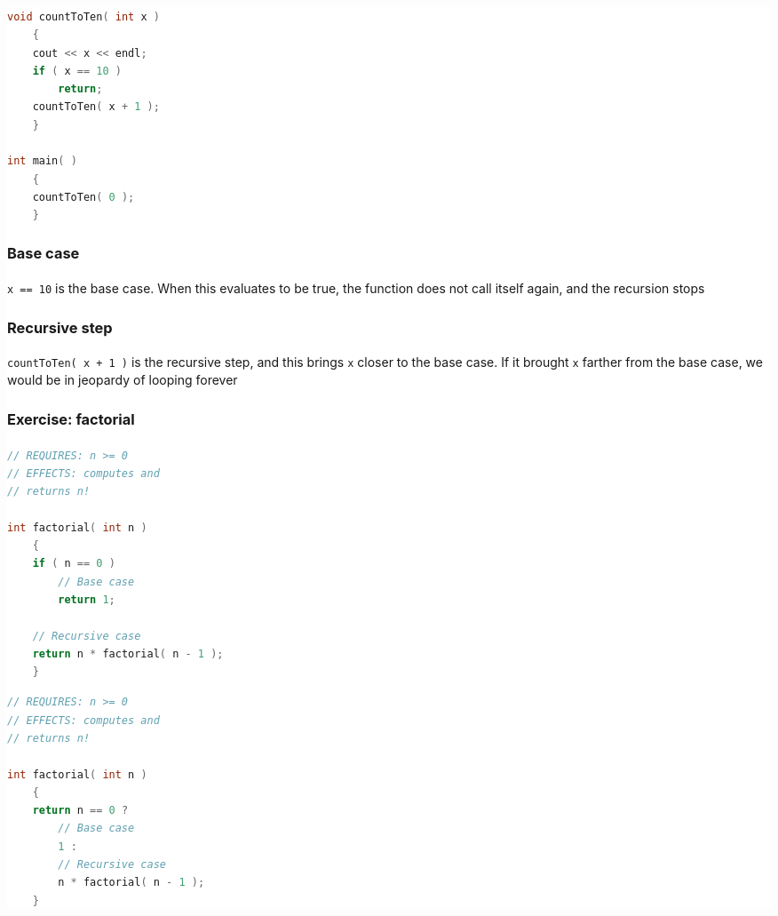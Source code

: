 ``` cpp
void countToTen( int x )
	{
	cout << x << endl;
	if ( x == 10 )
		return;
	countToTen( x + 1 );
	}

int main( )
	{
	countToTen( 0 );
	}
```

### Base case

`x == 10` is the base case. When this evaluates to be true, the function does not call itself again, and the recursion stops

### Recursive step

`countToTen( x + 1 )` is the recursive step, and this brings `x` closer to the base case. If it brought `x` farther from the base case, we would be in jeopardy of looping forever

### Exercise: factorial

``` cpp
// REQUIRES: n >= 0
// EFFECTS: computes and
// returns n!

int factorial( int n )
	{
	if ( n == 0 )
		// Base case
		return 1;
		
	// Recursive case
	return n * factorial( n - 1 );
	}
```

``` cpp
// REQUIRES: n >= 0
// EFFECTS: computes and
// returns n!

int factorial( int n )
	{
	return n == 0 ?
		// Base case
		1 :
		// Recursive case
		n * factorial( n - 1 );
	}
```
